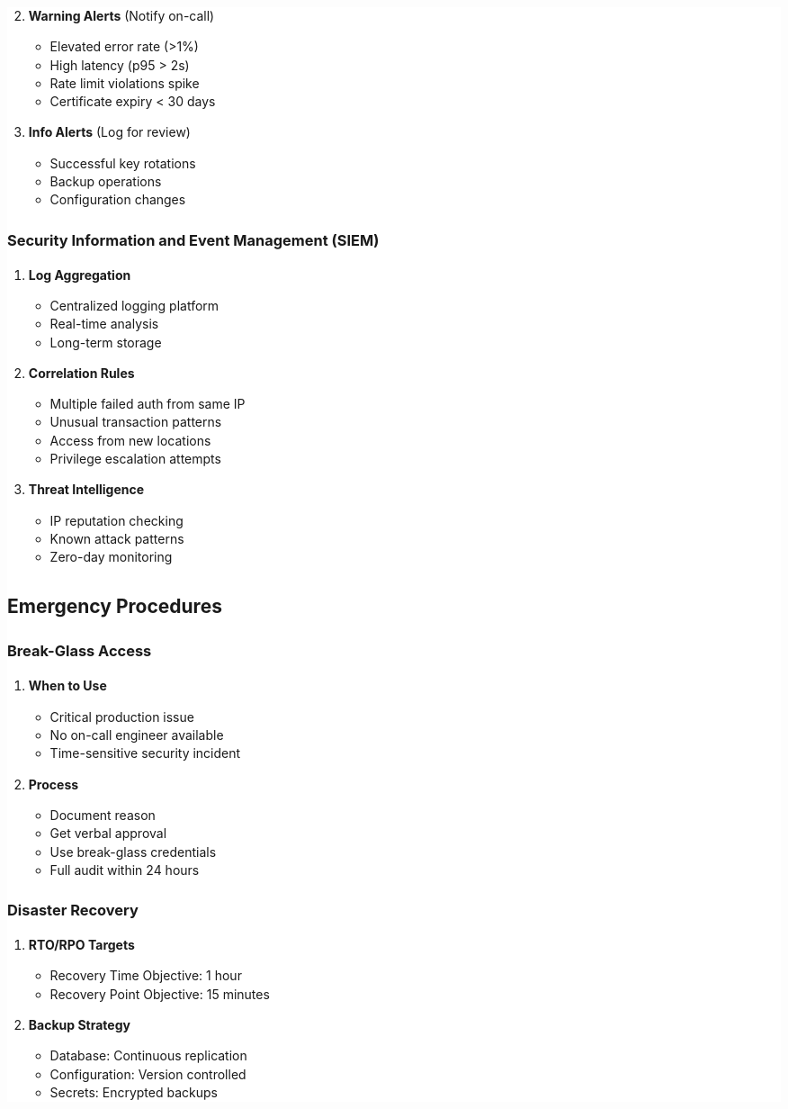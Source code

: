 2. **Warning Alerts** (Notify on-call)
   - Elevated error rate (>1%)
   - High latency (p95 > 2s)
   - Rate limit violations spike
   - Certificate expiry < 30 days

3. **Info Alerts** (Log for review)
   - Successful key rotations
   - Backup operations
   - Configuration changes

### Security Information and Event Management (SIEM)

1. **Log Aggregation**
   - Centralized logging platform
   - Real-time analysis
   - Long-term storage

2. **Correlation Rules**
   - Multiple failed auth from same IP
   - Unusual transaction patterns
   - Access from new locations
   - Privilege escalation attempts

3. **Threat Intelligence**
   - IP reputation checking
   - Known attack patterns
   - Zero-day monitoring

## Emergency Procedures

### Break-Glass Access

1. **When to Use**
   - Critical production issue
   - No on-call engineer available
   - Time-sensitive security incident

2. **Process**
   - Document reason
   - Get verbal approval
   - Use break-glass credentials
   - Full audit within 24 hours

### Disaster Recovery

1. **RTO/RPO Targets**
   - Recovery Time Objective: 1 hour
   - Recovery Point Objective: 15 minutes

2. **Backup Strategy**
   - Database: Continuous replication
   - Configuration: Version controlled
   - Secrets: Encrypted backups
